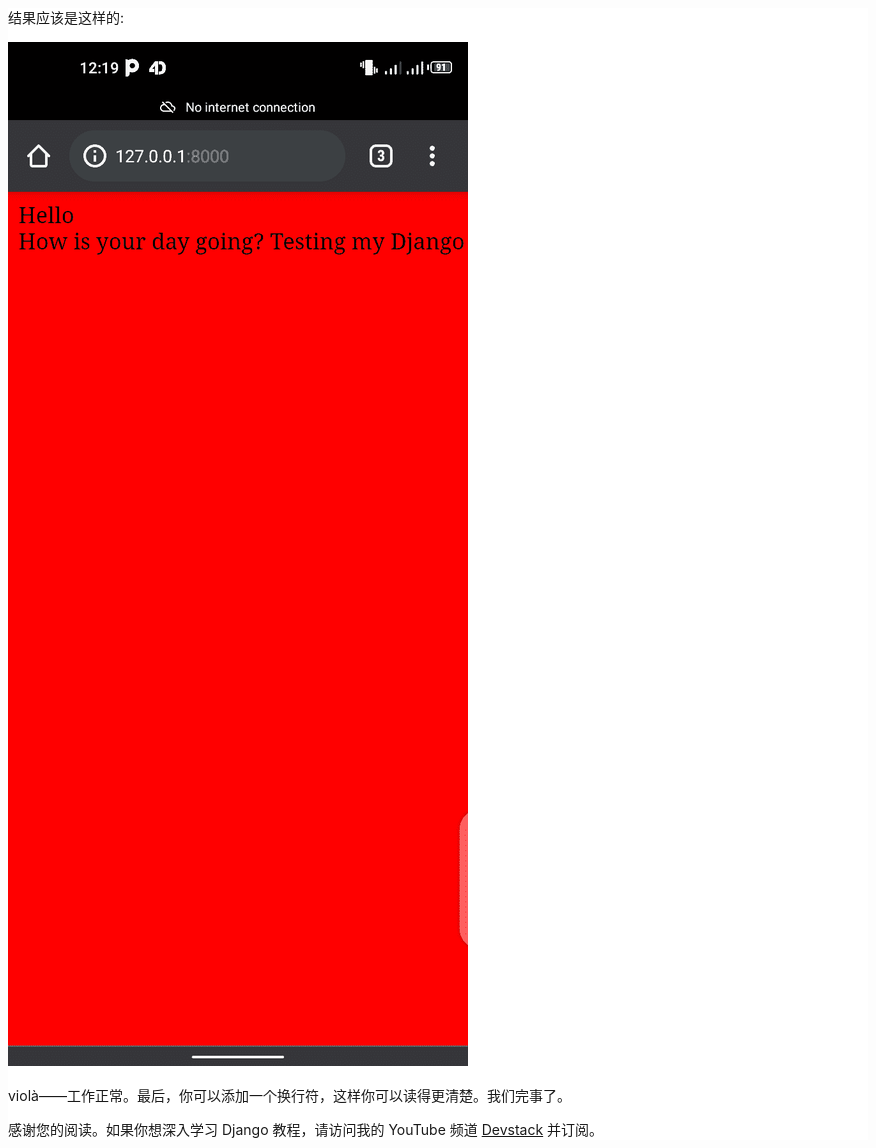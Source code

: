 结果应该是这样的:

![jlYy4UCV3MJd-JytvGUBLgC20k3-cduvDQ2O3FIb9kAF7VgRyGxyqb_G1Mjiqis261HQS68uIJUk5I9ccFJBFL6Ht3LiePvprBcsqkSS9lZZzJ_cc2noxJm32GPp9ytsiYl7t2o](img/f8c00e9062fd9490626d170ddeffb4c7.png)

violà——工作正常。最后，你可以添加一个换行符，这样你可以读得更清楚。我们完事了。

感谢您的阅读。如果你想深入学习 Django 教程，请访问我的 YouTube 频道 [Devstack](https://youtube.com/channel/UCLcHGKxbEO1XGVETXqzYXLA) 并订阅。